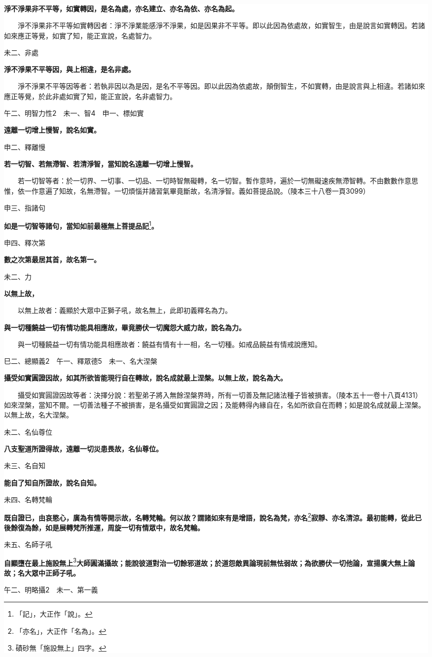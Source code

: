 **淨不淨果非不平等，如實轉因，是名為處，亦名建立、亦名為依、亦名為起。**

　　淨不淨果非不平等如實轉因者：淨不淨業能感淨不淨果，如是因果非不平等。即以此因為依處故，如實智生，由是說言如實轉因。若諸如來應正等覺，如實了知，能正宣說，名處智力。

未二、非處

**淨不淨果不平等因，與上相違，是名非處。**

　　淨不淨果不平等因等者：若執非因以為是因，是名不平等因。即以此因為依處故，顛倒智生，不如實轉，由是說言與上相違。若諸如來應正等覺，於此非處如實了知，能正宣說，名非處智力。

午二、明智力性2　未一、智4　申一、標如實

**遠離一切增上慢智，說名如實。**

申二、釋離慢

**若一切智、若無滯智、若清淨智，當知說名遠離一切增上慢智。**

　　若一切智等者：於一切界、一切事、一切品、一切時智無礙轉，名一切智。暫作意時，遍於一切無礙速疾無滯智轉。不由數數作意思惟，依一作意遍了知故，名無滯智。一切煩惱并諸習氣畢竟斷故，名清淨智。義如菩提品說。（陵本三十八卷一頁3099）

申三、指諸句

**如是一切智等諸句，當知如前最極無上菩提品記**[^23]**。**

申四、釋次第

**數之次第最居其首，故名第一。**

未二、力

**以無上故，**

　　以無上故者：義顯於大眾中正獅子吼，故名無上，此即初義釋名為力。

**與一切種饒益一切有情功能具相應故，畢竟勝伏一切魔怨大威力故，說名為力。**

　　與一切種饒益一切有情功能具相應故者：饒益有情有十一相，名一切種。如戒品饒益有情戒說應知。

巳二、總顯義2　午一、釋眾德5　未一、名大涅槃

**攝受如實圓證因故，如其所欲皆能現行自在轉故，說名成就最上涅槃。以無上故，說名為大。**

　　攝受如實圓證因故等者：決擇分說：若聖弟子將入無餘涅槃界時，所有一切善及無記諸法種子皆被損害。（陵本五十一卷十八頁4131）如來涅槃，當知不爾。一切善法種子不被損害，是名攝受如實圓證之因；及能轉得內緣自在，名如所欲自在而轉；如是說名成就最上涅槃。以無上故，名大涅槃。

未二、名仙尊位

**八支聖道所證得故，遠離一切災患畏故，名仙尊位。**

未三、名自知

**能自了知自所證故，說名自知。**

未四、名轉梵輪

**既自證已，由哀愍心，廣為有情等開示故，名轉梵輪。何以故？謂諸如來有是增語，說名為梵，亦名**[^24]**寂靜、亦名清涼。最初能轉，從此已後餘復為餘，如是展轉梵所推運，周旋一切有情眾中，故名梵輪。**

未五、名師子吼

**自顯墮在最上施設無上**[^25]**大師圓滿攝故；能說彼道對治一切餘邪道故；於道怨敵異論現前無怯弱故；為欲勝伏一切他論，宣揚廣大無上論故；名大眾中正師子吼。**

午二、明略攝2　未一、第一義


[^1]: 「己」，陵本作「已」。
[^2]: 編按：「精進」，卷三十八原文作「精勤」。
[^3]: 「後後」，磧砂作「後後地」。
[^4]: 「敏」，磧砂作「愍」。
[^5]: 磧砂無「諸」字。
[^6]: 「腨」，大正作「踹」。
[^7]: 「分」，大正作「靡」。
[^8]: 「并」，磧砂作「普」。
[^9]: 「臚」，磧砂作「矑」。
[^10]: 「所」，磧砂作「中」。
[^11]: 「他」，磧砂作「訶」。
[^12]: 「友」，磧砂、大正作「支」。
[^13]: 「二十二頁」，披尋記原作「十二頁」。
[^14]: 「冀」，陵本作「異」。
[^15]: 「己」，陵本作「已」。
[^16]: 磧砂無「譬」字。
[^17]: 「如父如母」，磧砂作「猶如父母」。
[^18]: 「髆」，大正作「膊」。
[^19]: 「己」，陵本作「已」。
[^20]: 「分」，大正作「靡」。
[^21]: 「任」，磧砂作「住」。
[^22]: 「起」，磧砂作「超」。
[^23]: 「記」，大正作「說」。
[^24]: 「亦名」，大正作「名為」。
[^25]: 磧砂無「施設無上」四字。
[^26]: 「得」，大正作「得得」。
[^27]: 「己」，大正、陵本作「已」。
[^28]: 「住」，磧砂作「依」。
[^29]: 「於當來世受苦」，磧砂此句重覆。